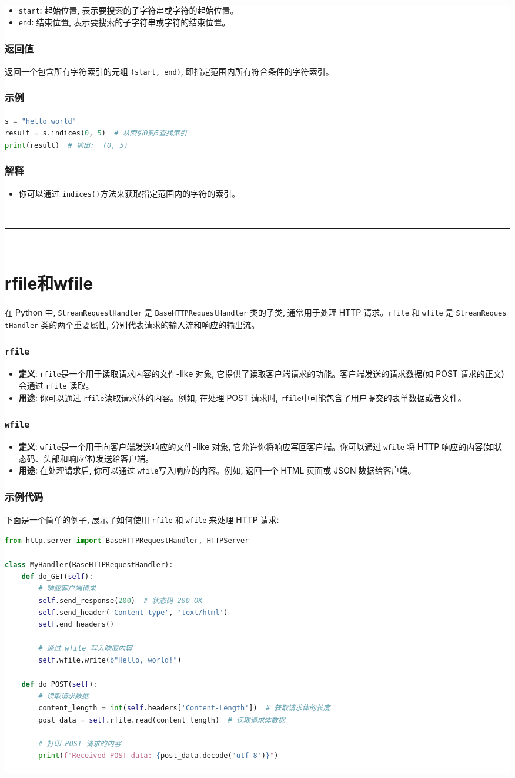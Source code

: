 - `start`: 起始位置, 表示要搜索的子字符串或字符的起始位置。
- `end`: 结束位置, 表示要搜索的子字符串或字符的结束位置。

### 返回值

返回一个包含所有字符索引的元组 `(start, end)`​, 即指定范围内所有符合条件的字符索引。

### 示例

```python
s = "hello world"
result = s.indices(0, 5)  # 从索引0到5查找索引
print(result)  # 输出:  (0, 5)
```

### 解释

- 你可以通过 `indices()`​ 方法来获取指定范围内的字符的索引。

‍

---

‍

# rfile和wfile

在 Python 中, `StreamRequestHandler`​ 是 `BaseHTTPRequestHandler`​ 类的子类, 通常用于处理 HTTP 请求。`rfile`​ 和 `wfile`​ 是 `StreamRequestHandler`​ 类的两个重要属性, 分别代表请求的输入流和响应的输出流。

### `rfile`​

- **定义**: `rfile`​ 是一个用于读取请求内容的文件-like 对象, 它提供了读取客户端请求的功能。客户端发送的请求数据(如 POST 请求的正文)会通过 `rfile`​ 读取。
- **用途**: 你可以通过 `rfile`​ 读取请求体的内容。例如, 在处理 POST 请求时, `rfile`​ 中可能包含了用户提交的表单数据或者文件。

### `wfile`​

- **定义**: `wfile`​ 是一个用于向客户端发送响应的文件-like 对象, 它允许你将响应写回客户端。你可以通过 `wfile`​ 将 HTTP 响应的内容(如状态码、头部和响应体)发送给客户端。
- **用途**: 在处理请求后, 你可以通过 `wfile`​ 写入响应的内容。例如, 返回一个 HTML 页面或 JSON 数据给客户端。

### 示例代码

下面是一个简单的例子, 展示了如何使用 `rfile`​ 和 `wfile`​ 来处理 HTTP 请求: 

```python
from http.server import BaseHTTPRequestHandler, HTTPServer

class MyHandler(BaseHTTPRequestHandler):
    def do_GET(self):
        # 响应客户端请求
        self.send_response(200)  # 状态码 200 OK
        self.send_header('Content-type', 'text/html')
        self.end_headers()
        
        # 通过 wfile 写入响应内容
        self.wfile.write(b"Hello, world!")
    
    def do_POST(self):
        # 读取请求数据
        content_length = int(self.headers['Content-Length'])  # 获取请求体的长度
        post_data = self.rfile.read(content_length)  # 读取请求体数据
        
        # 打印 POST 请求的内容
        print(f"Received POST data: {post_data.decode('utf-8')}")
        
```